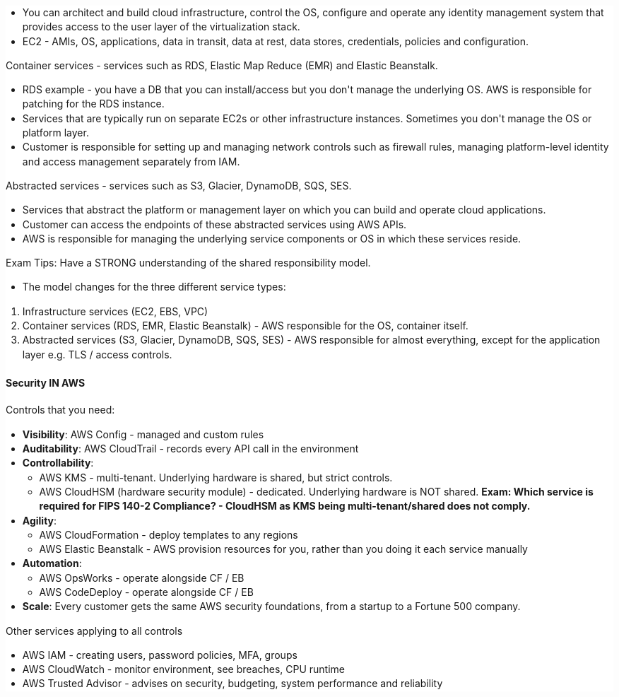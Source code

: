 - You can architect and build cloud infrastructure, control the OS, configure and operate any identity management system that provides access to the user layer of the virtualization stack.
- EC2 - AMIs, OS, applications, data in transit, data at rest, data stores, credentials, policies and configuration.

Container services - services such as RDS, Elastic Map Reduce (EMR) and Elastic Beanstalk.

- RDS example - you have a DB that you can install/access but you don't manage the underlying OS. AWS is responsible for patching for the RDS instance.
- Services that are typically run on separate EC2s or other infrastructure instances. Sometimes you don't manage the OS or platform layer.
- Customer is responsible for setting up and managing network controls such as firewall rules, managing platform-level identity and access management separately from IAM.

Abstracted services - services such as S3, Glacier, DynamoDB, SQS, SES.

- Services that abstract the platform or management layer on which you can build and operate cloud applications.
- Customer can access the endpoints of these abstracted services using AWS APIs.
- AWS is responsible for managing the underlying service components or OS in which these services reside.

Exam Tips: Have a STRONG understanding of the shared responsibility model.

- The model changes for the three different service types:

1. Infrastructure services (EC2, EBS, VPC)
2. Container services (RDS, EMR, Elastic Beanstalk) - AWS responsible for the OS, container itself.
3. Abstracted services (S3, Glacier, DynamoDB, SQS, SES) - AWS responsible for almost everything, except for the application layer e.g. TLS / access controls.

#### Security IN AWS

Controls that you need:

- **Visibility**: AWS Config - managed and custom rules
- **Auditability**: AWS CloudTrail - records every API call in the environment
- **Controllability**:
  - AWS KMS - multi-tenant. Underlying hardware is shared, but strict controls.
  - AWS CloudHSM (hardware security module) - dedicated. Underlying hardware is NOT shared. **Exam: Which service is required for FIPS 140-2 Compliance? - CloudHSM as KMS being multi-tenant/shared does not comply.**
- **Agility**:
  - AWS CloudFormation - deploy templates to any regions
  - AWS Elastic Beanstalk - AWS provision resources for you, rather than you doing it each service manually
- **Automation**:
  - AWS OpsWorks - operate alongside CF / EB
  - AWS CodeDeploy - operate alongside CF / EB
- **Scale**: Every customer gets the same AWS security foundations, from a startup to a Fortune 500 company.

Other services applying to all controls

- AWS IAM - creating users, password policies, MFA, groups
- AWS CloudWatch - monitor environment, see breaches, CPU runtime
- AWS Trusted Advisor - advises on security, budgeting, system performance and reliability
